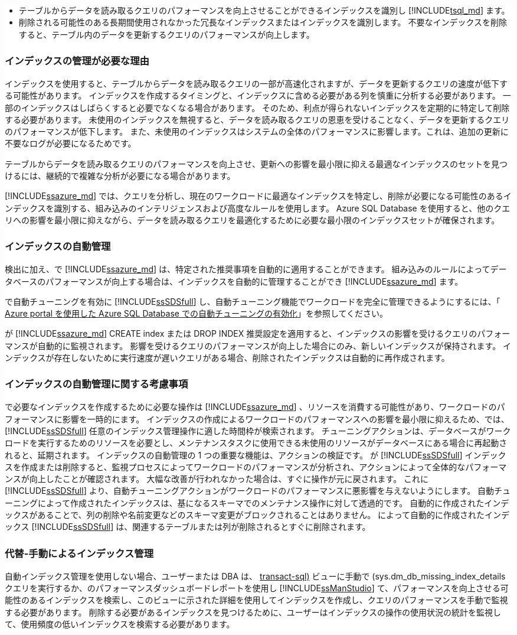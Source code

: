  - テーブルからデータを読み取るクエリのパフォーマンスを向上させることができるインデックスを識別し [!INCLUDE[tsql_md](../../includes/tsql-md.md)] ます。
 - 削除される可能性のある長期間使用されなかった冗長なインデックスまたはインデックスを識別します。 不要なインデックスを削除すると、テーブル内のデータを更新するクエリのパフォーマンスが向上します。

### <a name="why-do-you-need-index-management"></a>インデックスの管理が必要な理由

インデックスを使用すると、テーブルからデータを読み取るクエリの一部が高速化されますが、データを更新するクエリの速度が低下する可能性があります。 インデックスを作成するタイミングと、インデックスに含める必要がある列を慎重に分析する必要があります。 一部のインデックスはしばらくすると必要でなくなる場合があります。 そのため、利点が得られないインデックスを定期的に特定して削除する必要があります。 未使用のインデックスを無視すると、データを読み取るクエリの恩恵を受けることなく、データを更新するクエリのパフォーマンスが低下します。 また、未使用のインデックスはシステムの全体のパフォーマンスに影響します。これは、追加の更新に不要なログが必要になるためです。

テーブルからデータを読み取るクエリのパフォーマンスを向上させ、更新への影響を最小限に抑える最適なインデックスのセットを見つけるには、継続的で複雑な分析が必要になる場合があります。

[!INCLUDE[ssazure_md](../../includes/ssazure_md.md)] では、クエリを分析し、現在のワークロードに最適なインデックスを特定し、削除が必要になる可能性のあるインデックスを識別する、組み込みのインテリジェンスおよび高度なルールを使用します。 Azure SQL Database を使用すると、他のクエリへの影響を最小限に抑えながら、データを読み取るクエリを最適化するために必要な最小限のインデックスセットが確保されます。

### <a name="automatic-index-management"></a>インデックスの自動管理

検出に加え、で [!INCLUDE[ssazure_md](../../includes/ssazure_md.md)] は、特定された推奨事項を自動的に適用することができます。 組み込みのルールによってデータベースのパフォーマンスが向上する場合は、インデックスを自動的に管理することができ [!INCLUDE[ssazure_md](../../includes/ssazure_md.md)] ます。

で自動チューニングを有効に [!INCLUDE[ssSDSfull](../../includes/sssdsfull-md.md)] し、自動チューニング機能でワークロードを完全に管理できるようにするには、「 [Azure portal を使用した Azure SQL Database での自動チューニングの有効化](/azure/sql-database/sql-database-automatic-tuning-enable)」を参照してください。

が [!INCLUDE[ssazure_md](../../includes/ssazure_md.md)] CREATE index または DROP INDEX 推奨設定を適用すると、インデックスの影響を受けるクエリのパフォーマンスが自動的に監視されます。 影響を受けるクエリのパフォーマンスが向上した場合にのみ、新しいインデックスが保持されます。 インデックスが存在しないために実行速度が遅いクエリがある場合、削除されたインデックスは自動的に再作成されます。

### <a name="automatic-index-management-considerations"></a>インデックスの自動管理に関する考慮事項

で必要なインデックスを作成するために必要な操作は [!INCLUDE[ssazure_md](../../includes/ssazure_md.md)] 、リソースを消費する可能性があり、ワークロードのパフォーマンスに影響を一時的にます。 インデックスの作成によるワークロードのパフォーマンスへの影響を最小限に抑えるため、では、 [!INCLUDE[ssSDSfull](../../includes/sssdsfull-md.md)]  任意のインデックス管理操作に適した時間枠が検索されます。 チューニングアクションは、データベースがワークロードを実行するためのリソースを必要とし、メンテナンスタスクに使用できる未使用のリソースがデータベースにある場合に再起動されると、延期されます。 インデックスの自動管理の 1 つの重要な機能は、アクションの検証です。 が [!INCLUDE[ssSDSfull](../../includes/sssdsfull-md.md)]  インデックスを作成または削除すると、監視プロセスによってワークロードのパフォーマンスが分析され、アクションによって全体的なパフォーマンスが向上したことが確認されます。 大幅な改善が行われなかった場合は、すぐに操作が元に戻されます。 これに [!INCLUDE[ssSDSfull](../../includes/sssdsfull-md.md)]  より、自動チューニングアクションがワークロードのパフォーマンスに悪影響を与えないようにします。 自動チューニングによって作成されたインデックスは、基になるスキーマでのメンテナンス操作に対して透過的です。 自動的に作成されたインデックスがあることで、列の削除や名前変更などのスキーマ変更がブロックされることはありません。 によって自動的に作成されたインデックス [!INCLUDE[ssSDSfull](../../includes/sssdsfull-md.md)]  は、関連するテーブルまたは列が削除されるとすぐに削除されます。

### <a name="alternative---manual-index-management"></a>代替-手動によるインデックス管理

自動インデックス管理を使用しない場合、ユーザーまたは DBA は、 [transact-sql&#41;](../../relational-databases/system-dynamic-management-views/sys-dm-db-missing-index-details-transact-sql.md) ビューに手動で &#40;sys.dm_db_missing_index_details クエリを実行するか、のパフォーマンスダッシュボードレポートを使用し [!INCLUDE[ssManStudio](../../includes/ssManStudio-md.md)] て、パフォーマンスを向上させる可能性のあるインデックスを検索し、このビューに示された詳細を使用してインデックスを作成し、クエリのパフォーマンスを手動で監視する必要があります。 削除する必要があるインデックスを見つけるために、ユーザーはインデックスの操作の使用状況の統計を監視して、使用頻度の低いインデックスを検索する必要があります。
